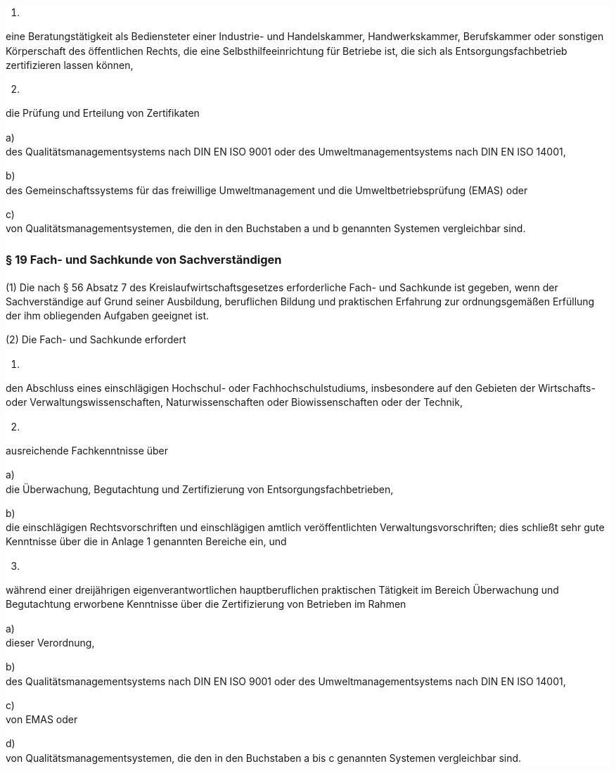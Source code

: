 1.  
eine Beratungstätigkeit als Bediensteter einer Industrie- und Handelskammer, Handwerkskammer, Berufskammer oder sonstigen Körperschaft des öffentlichen Rechts, die eine Selbsthilfeeinrichtung für Betriebe ist, die sich als Entsorgungsfachbetrieb zertifizieren lassen können,

2.  
die Prüfung und Erteilung von Zertifikaten

a)  
des Qualitätsmanagementsystems nach DIN EN ISO 9001 oder des Umweltmanagementsystems nach DIN EN ISO 14001,

b)  
des Gemeinschaftssystems für das freiwillige Umweltmanagement und die Umweltbetriebsprüfung (EMAS) oder

c)  
von Qualitätsmanagementsystemen, die den in den Buchstaben a und b genannten Systemen vergleichbar sind.

### § 19 Fach- und Sachkunde von Sachverständigen

(1) Die nach § 56 Absatz 7 des Kreislaufwirtschaftsgesetzes erforderliche Fach- und Sachkunde ist gegeben, wenn der Sachverständige auf Grund seiner Ausbildung, beruflichen Bildung und praktischen Erfahrung zur ordnungsgemäßen Erfüllung der ihm obliegenden Aufgaben geeignet ist.

(2) Die Fach- und Sachkunde erfordert

1.  
den Abschluss eines einschlägigen Hochschul- oder Fachhochschulstudiums, insbesondere auf den Gebieten der Wirtschafts- oder Verwaltungswissenschaften, Naturwissenschaften oder Biowissenschaften oder der Technik,

2.  
ausreichende Fachkenntnisse über

a)  
die Überwachung, Begutachtung und Zertifizierung von Entsorgungsfachbetrieben,

b)  
die einschlägigen Rechtsvorschriften und einschlägigen amtlich veröffentlichten Verwaltungsvorschriften; dies schließt sehr gute Kenntnisse über die in Anlage 1 genannten Bereiche ein, und

3.  
während einer dreijährigen eigenverantwortlichen hauptberuflichen praktischen Tätigkeit im Bereich Überwachung und Begutachtung erworbene Kenntnisse über die Zertifizierung von Betrieben im Rahmen

a)  
dieser Verordnung,

b)  
des Qualitätsmanagementsystems nach DIN EN ISO 9001 oder des Umweltmanagementsystems nach DIN EN ISO 14001,

c)  
von EMAS oder

d)  
von Qualitätsmanagementsystemen, die den in den Buchstaben a bis c genannten Systemen vergleichbar sind.
